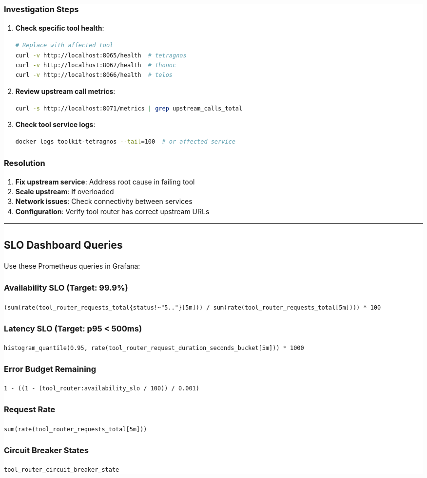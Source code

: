 ### Investigation Steps
1. **Check specific tool health**:
   ```bash
   # Replace with affected tool
   curl -v http://localhost:8065/health  # tetragnos
   curl -v http://localhost:8067/health  # thonoc
   curl -v http://localhost:8066/health  # telos
   ```

2. **Review upstream call metrics**:
   ```bash
   curl -s http://localhost:8071/metrics | grep upstream_calls_total
   ```

3. **Check tool service logs**:
   ```bash
   docker logs toolkit-tetragnos --tail=100  # or affected service
   ```

### Resolution
1. **Fix upstream service**: Address root cause in failing tool
2. **Scale upstream**: If overloaded
3. **Network issues**: Check connectivity between services
4. **Configuration**: Verify tool router has correct upstream URLs

---

## SLO Dashboard Queries

Use these Prometheus queries in Grafana:

### Availability SLO (Target: 99.9%)
```promql
(sum(rate(tool_router_requests_total{status!~"5.."}[5m])) / sum(rate(tool_router_requests_total[5m]))) * 100
```

### Latency SLO (Target: p95 < 500ms)
```promql
histogram_quantile(0.95, rate(tool_router_request_duration_seconds_bucket[5m])) * 1000
```

### Error Budget Remaining
```promql
1 - ((1 - (tool_router:availability_slo / 100)) / 0.001)
```

### Request Rate
```promql
sum(rate(tool_router_requests_total[5m]))
```

### Circuit Breaker States
```promql
tool_router_circuit_breaker_state
```